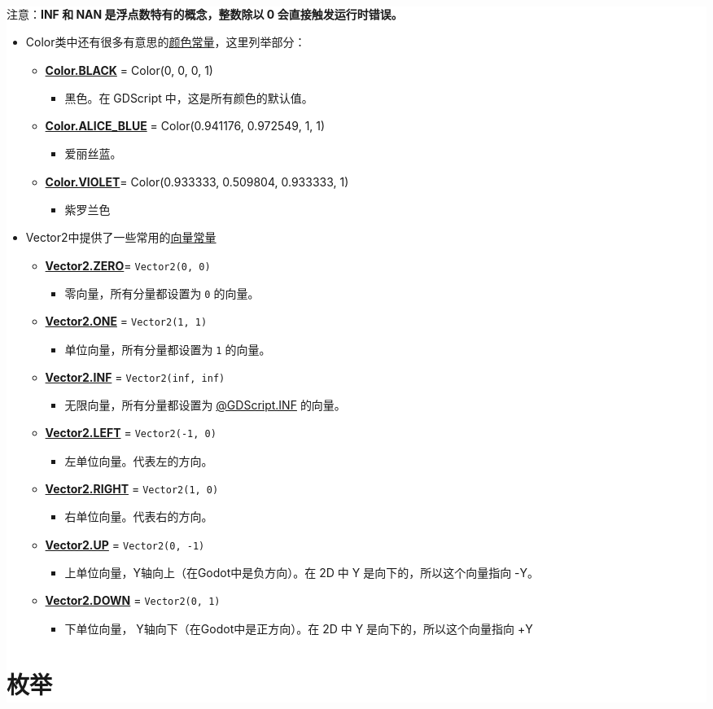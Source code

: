   注意：**INF 和 NAN 是浮点数特有的概念，整数除以 0 会直接触发运行时错误。**

* Color类中还有很多有意思的[颜色常量](https://docs.godotengine.org/zh-cn/4.x/classes/class_color.html#id7)，这里列举部分：

  * [**Color.BLACK**](https://docs.godotengine.org/zh-cn/4.x/classes/class_color.html#class-color-constant-black) = Color(0, 0, 0, 1)

    * 黑色。在 GDScript 中，这是所有颜色的默认值。

  * [**Color.ALICE\_BLUE**](https://docs.godotengine.org/zh-cn/4.x/classes/class_color.html#class-color-constant-alice-blue) = Color(0.941176, 0.972549, 1, 1)

    * 爱丽丝蓝。

  * [**Color.VIOLET**](https://docs.godotengine.org/zh-cn/4.x/classes/class_color.html#class-color-constant-violet)= Color(0.933333, 0.509804, 0.933333, 1)

    * 紫罗兰色

* Vector2中提供了一些常用的[向量常量](https://docs.godotengine.org/zh-cn/4.x/classes/class_vector2.html#id8)

  * [**Vector2.ZERO**](https://docs.godotengine.org/zh-cn/4.x/classes/class_vector2.html#class-vector2-constant-zero)= `Vector2(0, 0)`

    * 零向量，所有分量都设置为 `0` 的向量。

  * [**Vector2.ONE**](https://docs.godotengine.org/zh-cn/4.x/classes/class_vector2.html#class-vector2-constant-one) = `Vector2(1, 1)`

    * 单位向量，所有分量都设置为 `1` 的向量。

  * [**Vector2.INF**](https://docs.godotengine.org/zh-cn/4.x/classes/class_vector2.html#class-vector2-constant-inf) = `Vector2(inf, inf)`

    * 无限向量，所有分量都设置为 [@GDScript.INF](https://docs.godotengine.org/zh-cn/4.x/classes/class_%40gdscript.html#class-gdscript-constant-inf) 的向量。

  * [**Vector2.LEFT**](https://docs.godotengine.org/zh-cn/4.x/classes/class_vector2.html#class-vector2-constant-left) = `Vector2(-1, 0)`

    * 左单位向量。代表左的方向。

  * [**Vector2.RIGHT**](https://docs.godotengine.org/zh-cn/4.x/classes/class_vector2.html#class-vector2-constant-right) = `Vector2(1, 0)`

    * 右单位向量。代表右的方向。

  * [**Vector2.UP**](https://docs.godotengine.org/zh-cn/4.x/classes/class_vector2.html#class-vector2-constant-up) = `Vector2(0, -1)`

    * 上单位向量，Y轴向上（在Godot中是负方向）。在 2D 中 Y 是向下的，所以这个向量指向 -Y。

  * [**Vector2.DOWN**](https://docs.godotengine.org/zh-cn/4.x/classes/class_vector2.html#class-vector2-constant-down) = `Vector2(0, 1)`

    * 下单位向量， Y轴向下（在Godot中是正方向）。在 2D 中 Y 是向下的，所以这个向量指向 +Y



# 枚举
